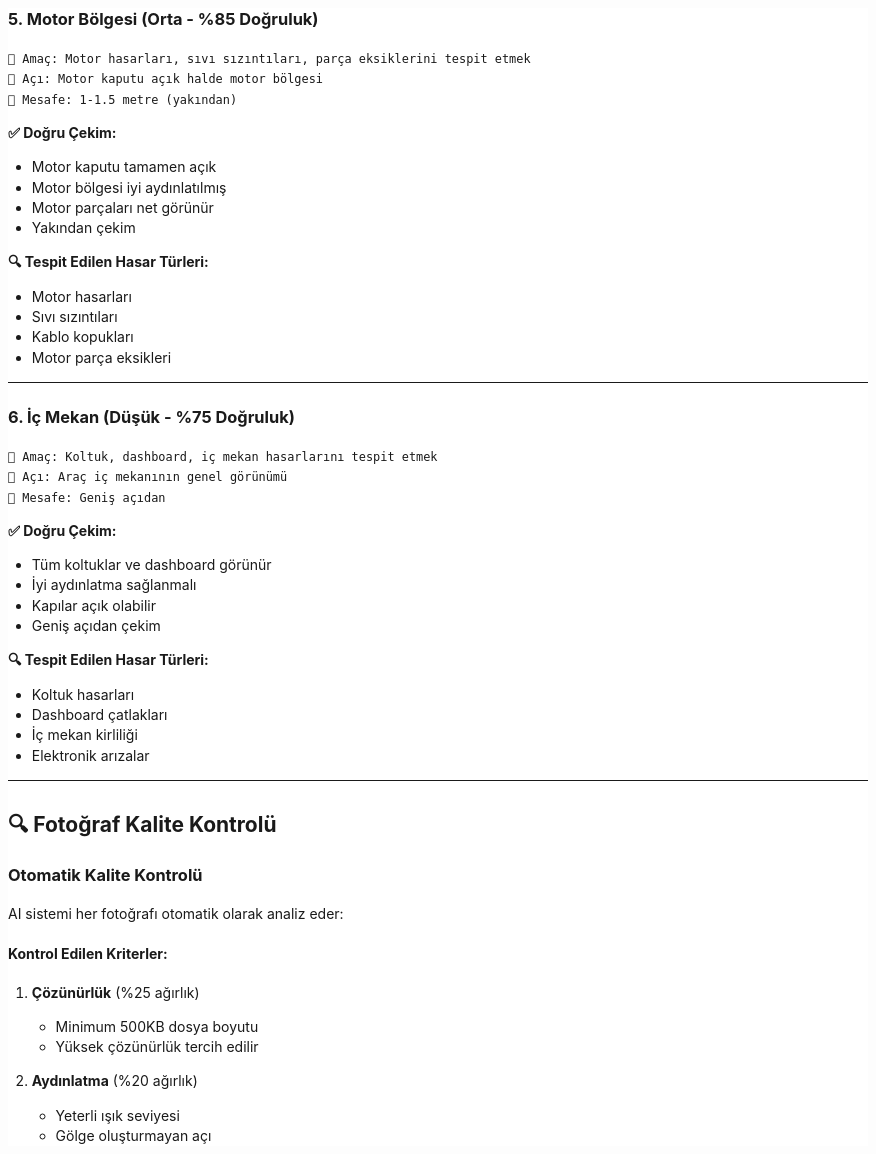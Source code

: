### **5. Motor Bölgesi (Orta - %85 Doğruluk)**
```
🎯 Amaç: Motor hasarları, sıvı sızıntıları, parça eksiklerini tespit etmek
📐 Açı: Motor kaputu açık halde motor bölgesi
📏 Mesafe: 1-1.5 metre (yakından)
```

**✅ Doğru Çekim:**
- Motor kaputu tamamen açık
- Motor bölgesi iyi aydınlatılmış
- Motor parçaları net görünür
- Yakından çekim

**🔍 Tespit Edilen Hasar Türleri:**
- Motor hasarları
- Sıvı sızıntıları
- Kablo kopukları
- Motor parça eksikleri

---

### **6. İç Mekan (Düşük - %75 Doğruluk)**
```
🎯 Amaç: Koltuk, dashboard, iç mekan hasarlarını tespit etmek
📐 Açı: Araç iç mekanının genel görünümü
📏 Mesafe: Geniş açıdan
```

**✅ Doğru Çekim:**
- Tüm koltuklar ve dashboard görünür
- İyi aydınlatma sağlanmalı
- Kapılar açık olabilir
- Geniş açıdan çekim

**🔍 Tespit Edilen Hasar Türleri:**
- Koltuk hasarları
- Dashboard çatlakları
- İç mekan kirliliği
- Elektronik arızalar

---

## 🔍 Fotoğraf Kalite Kontrolü

### **Otomatik Kalite Kontrolü**
AI sistemi her fotoğrafı otomatik olarak analiz eder:

#### **Kontrol Edilen Kriterler:**
1. **Çözünürlük** (%25 ağırlık)
   - Minimum 500KB dosya boyutu
   - Yüksek çözünürlük tercih edilir

2. **Aydınlatma** (%20 ağırlık)
   - Yeterli ışık seviyesi
   - Gölge oluşturmayan açı
